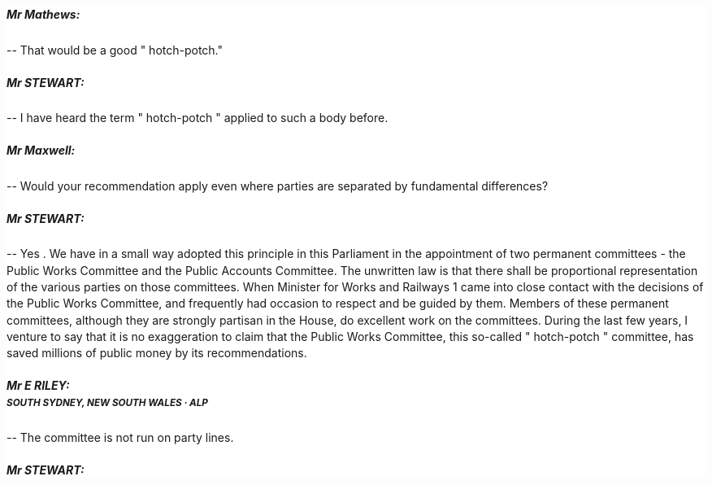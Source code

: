 ##### Mr Mathews:

-- That would be a good " hotch-potch." 

##### Mr STEWART:

-- I have heard the term " hotch-potch " applied to such a body before. 

##### Mr Maxwell:

-- Would your recommendation apply even where parties are separated by fundamental differences? 

##### Mr STEWART:

-- Yes . We have in a small way adopted this principle in this Parliament in the appointment of two permanent committees - the Public Works Committee and the Public Accounts Committee. The unwritten law is that there shall be proportional representation of the various parties on those committees. When Minister for Works and Railways 1 came into close contact with the decisions of the Public Works Committee, and frequently had occasion to respect and be guided by them. Members of these permanent committees, although they are strongly partisan in the House, do excellent work on the committees. During the last few years, I venture to say that it is no exaggeration to claim that the Public Works Committee, this so-called " hotch-potch " committee, has saved millions of public money by its recommendations. 

##### Mr E RILEY:<br><small class="text-muted">SOUTH SYDNEY, NEW SOUTH WALES &middot; ALP</small>

-- The committee is not run on party lines. 

##### Mr STEWART:
